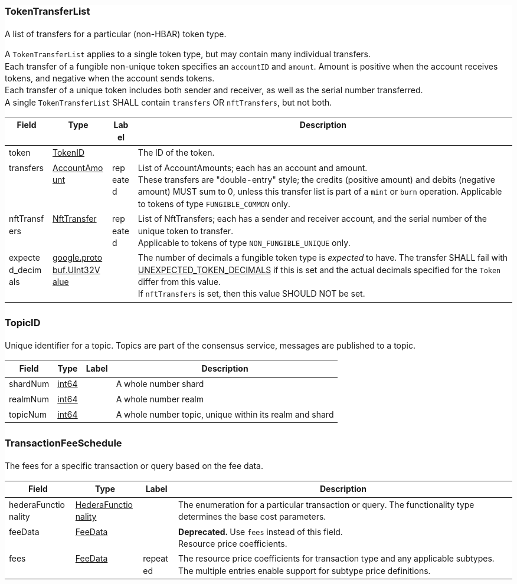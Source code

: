 




<a name="proto-TokenTransferList"></a>

### TokenTransferList
A list of transfers for a particular (non-HBAR) token type.

A `TokenTransferList` applies to a single token type, but may contain many individual transfers.<br/>
Each transfer of a fungible non-unique token specifies an `accountID` and `amount`. Amount
is positive when the account receives tokens, and negative when the account sends tokens.<br/>
Each transfer of a unique token includes both sender and receiver, as well as the serial
number transferred.<br/>
A single `TokenTransferList` SHALL contain `transfers` OR `nftTransfers`, but not both.


| Field | Type | Label | Description |
| ----- | ---- | ----- | ----------- |
| token | [TokenID](#proto-TokenID) |  | The ID of the token. |
| transfers | [AccountAmount](#proto-AccountAmount) | repeated | List of AccountAmounts; each has an account and amount.<br/> These transfers are "double-entry" style; the credits (positive amount) and debits (negative amount) MUST sum to 0, unless this transfer list is part of a `mint` or `burn` operation. Applicable to tokens of type `FUNGIBLE_COMMON` only. |
| nftTransfers | [NftTransfer](#proto-NftTransfer) | repeated | List of NftTransfers; each has a sender and receiver account, and the serial number of the unique token to transfer.<br/> Applicable to tokens of type `NON_FUNGIBLE_UNIQUE` only. |
| expected_decimals | [google.protobuf.UInt32Value](#google-protobuf-UInt32Value) |  | The number of decimals a fungible token type is _expected_ to have. The transfer SHALL fail with <a href="ResponseCodeEnum#UNEXPECTED_TOKEN_DECIMALS">UNEXPECTED_TOKEN_DECIMALS</a> if this is set and the actual decimals specified for the `Token` differ from this value.<br/> If `nftTransfers` is set, then this value SHOULD NOT be set. |






<a name="proto-TopicID"></a>

### TopicID
Unique identifier for a topic.
Topics are part of the consensus service, messages are published to a topic.


| Field | Type | Label | Description |
| ----- | ---- | ----- | ----------- |
| shardNum | [int64](#int64) |  | A whole number shard |
| realmNum | [int64](#int64) |  | A whole number realm |
| topicNum | [int64](#int64) |  | A whole number topic, unique within its realm and shard |






<a name="proto-TransactionFeeSchedule"></a>

### TransactionFeeSchedule
The fees for a specific transaction or query based on the fee data.


| Field | Type | Label | Description |
| ----- | ---- | ----- | ----------- |
| hederaFunctionality | [HederaFunctionality](#proto-HederaFunctionality) |  | The enumeration for a particular transaction or query. The functionality type determines the base cost parameters. |
| feeData | [FeeData](#proto-FeeData) |  | **Deprecated.** Use `fees` instead of this field.<br/> Resource price coefficients. |
| fees | [FeeData](#proto-FeeData) | repeated | The resource price coefficients for transaction type and any applicable subtypes.<br/> The multiple entries enable support for subtype price definitions. |

